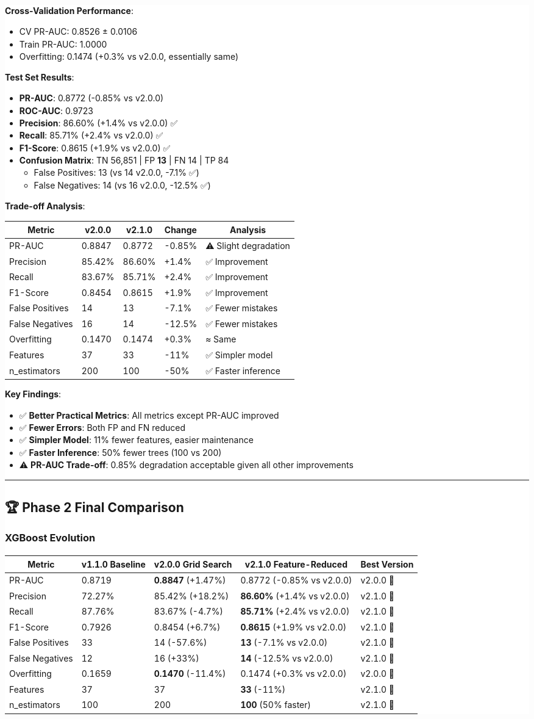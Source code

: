 **Cross-Validation Performance**:
- CV PR-AUC: 0.8526 ± 0.0106
- Train PR-AUC: 1.0000
- Overfitting: 0.1474 (+0.3% vs v2.0.0, essentially same)

**Test Set Results**:
- **PR-AUC**: 0.8772 (-0.85% vs v2.0.0)
- **ROC-AUC**: 0.9723
- **Precision**: 86.60% (+1.4% vs v2.0.0) ✅
- **Recall**: 85.71% (+2.4% vs v2.0.0) ✅
- **F1-Score**: 0.8615 (+1.9% vs v2.0.0) ✅
- **Confusion Matrix**: TN 56,851 | FP **13** | FN 14 | TP 84
  - False Positives: 13 (vs 14 v2.0.0, -7.1% ✅)
  - False Negatives: 14 (vs 16 v2.0.0, -12.5% ✅)

**Trade-off Analysis**:

| Metric | v2.0.0 | v2.1.0 | Change | Analysis |
|--------|--------|--------|--------|----------|
| PR-AUC | 0.8847 | 0.8772 | -0.85% | ⚠️ Slight degradation |
| Precision | 85.42% | 86.60% | +1.4% | ✅ Improvement |
| Recall | 83.67% | 85.71% | +2.4% | ✅ Improvement |
| F1-Score | 0.8454 | 0.8615 | +1.9% | ✅ Improvement |
| False Positives | 14 | 13 | -7.1% | ✅ Fewer mistakes |
| False Negatives | 16 | 14 | -12.5% | ✅ Fewer mistakes |
| Overfitting | 0.1470 | 0.1474 | +0.3% | ≈ Same |
| Features | 37 | 33 | -11% | ✅ Simpler model |
| n_estimators | 200 | 100 | -50% | ✅ Faster inference |

**Key Findings**:
- ✅ **Better Practical Metrics**: All metrics except PR-AUC improved
- ✅ **Fewer Errors**: Both FP and FN reduced
- ✅ **Simpler Model**: 11% fewer features, easier maintenance
- ✅ **Faster Inference**: 50% fewer trees (100 vs 200)
- ⚠️ **PR-AUC Trade-off**: 0.85% degradation acceptable given all other improvements

---

## 🏆 Phase 2 Final Comparison

### XGBoost Evolution

| Metric | v1.1.0 Baseline | v2.0.0 Grid Search | v2.1.0 Feature-Reduced | Best Version |
|--------|-----------------|--------------------|-----------------------|--------------|
| PR-AUC | 0.8719 | **0.8847** (+1.47%) | 0.8772 (-0.85% vs v2.0.0) | v2.0.0 🥇 |
| Precision | 72.27% | 85.42% (+18.2%) | **86.60%** (+1.4% vs v2.0.0) | v2.1.0 🥇 |
| Recall | 87.76% | 83.67% (-4.7%) | **85.71%** (+2.4% vs v2.0.0) | v2.1.0 🥇 |
| F1-Score | 0.7926 | 0.8454 (+6.7%) | **0.8615** (+1.9% vs v2.0.0) | v2.1.0 🥇 |
| False Positives | 33 | 14 (-57.6%) | **13** (-7.1% vs v2.0.0) | v2.1.0 🥇 |
| False Negatives | 12 | 16 (+33%) | **14** (-12.5% vs v2.0.0) | v2.1.0 🥇 |
| Overfitting | 0.1659 | **0.1470** (-11.4%) | 0.1474 (+0.3% vs v2.0.0) | v2.0.0 🥇 |
| Features | 37 | 37 | **33** (-11%) | v2.1.0 🥇 |
| n_estimators | 100 | 200 | **100** (50% faster) | v2.1.0 🥇 |